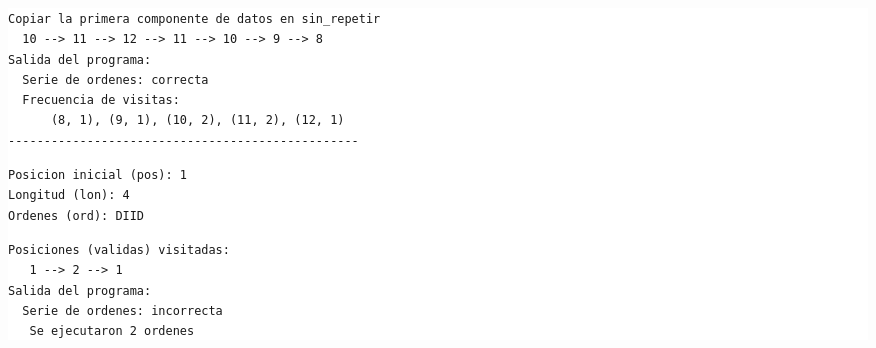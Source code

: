 ```Copiar la primera componente de datos en sin_repetir```  
```   10 --> 11 --> 12 --> 11 --> 10 --> 9 --> 8 ```  
```Salida del programa:```  
```   Serie de ordenes: correcta ```  
```   Frecuencia de visitas: ```  
```       (8, 1), (9, 1), (10, 2), (11, 2), (12, 1) ```  
```-------------------------------------------------```  
  

```Posicion inicial (pos): 1```  
```Longitud (lon): 4```  
```Ordenes (ord): DIID```  
  
```Posiciones (validas) visitadas:```  
```   1 --> 2 --> 1```  
```Salida del programa:```  
```   Serie de ordenes: incorrecta ```  
```   Se ejecutaron 2 ordenes```  
